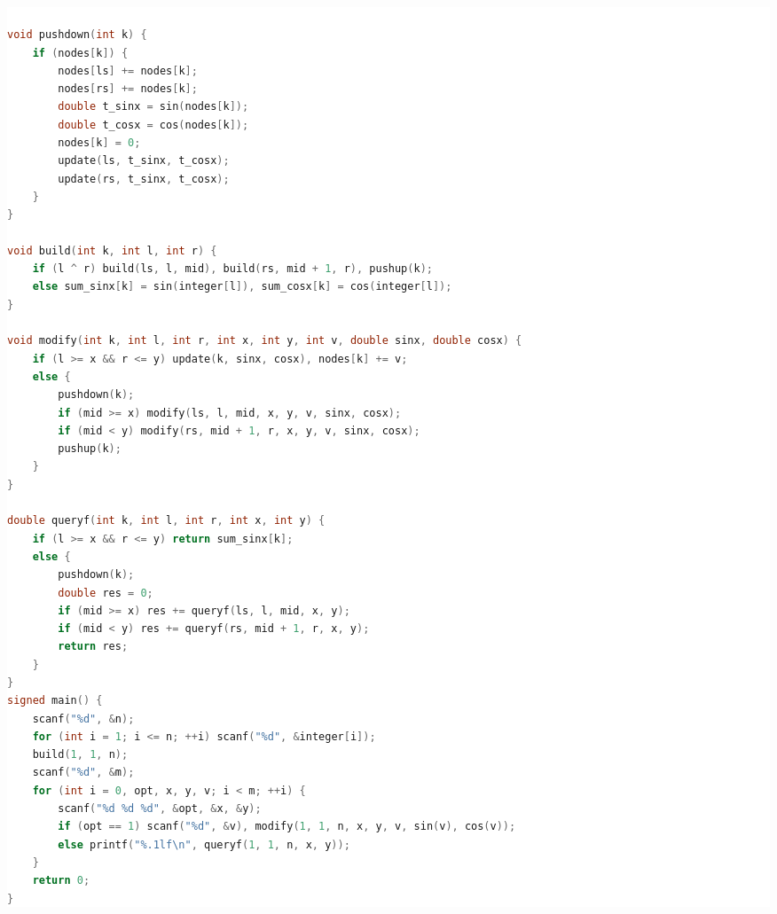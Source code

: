 ```cpp

void pushdown(int k) {
	if (nodes[k]) {
		nodes[ls] += nodes[k];
		nodes[rs] += nodes[k];
		double t_sinx = sin(nodes[k]);
		double t_cosx = cos(nodes[k]);
		nodes[k] = 0;
		update(ls, t_sinx, t_cosx);
		update(rs, t_sinx, t_cosx);
	}
}

void build(int k, int l, int r) {
	if (l ^ r) build(ls, l, mid), build(rs, mid + 1, r), pushup(k);
	else sum_sinx[k] = sin(integer[l]), sum_cosx[k] = cos(integer[l]);
}

void modify(int k, int l, int r, int x, int y, int v, double sinx, double cosx) {
	if (l >= x && r <= y) update(k, sinx, cosx), nodes[k] += v;
	else {
		pushdown(k);
		if (mid >= x) modify(ls, l, mid, x, y, v, sinx, cosx);
		if (mid < y) modify(rs, mid + 1, r, x, y, v, sinx, cosx);
		pushup(k);
	}
}

double queryf(int k, int l, int r, int x, int y) {
	if (l >= x && r <= y) return sum_sinx[k];
	else {
		pushdown(k);
		double res = 0;
		if (mid >= x) res += queryf(ls, l, mid, x, y);
		if (mid < y) res += queryf(rs, mid + 1, r, x, y);
		return res;
	}
}
signed main() {
	scanf("%d", &n);
	for (int i = 1; i <= n; ++i) scanf("%d", &integer[i]);
	build(1, 1, n);
	scanf("%d", &m);
	for (int i = 0, opt, x, y, v; i < m; ++i) {
		scanf("%d %d %d", &opt, &x, &y);
		if (opt == 1) scanf("%d", &v), modify(1, 1, n, x, y, v, sin(v), cos(v));
		else printf("%.1lf\n", queryf(1, 1, n, x, y));
	}
	return 0;
}
```

